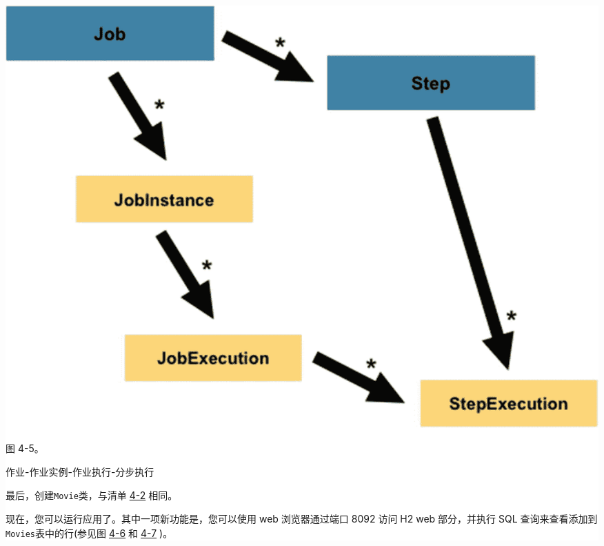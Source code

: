 ![img/337978_1_En_4_Fig5_HTML.jpg](img/337978_1_En_4_Fig5_HTML.jpg)

图 4-5。

作业-作业实例-作业执行-分步执行

最后，创建`Movie`类，与清单 [4-2](#PC2) 相同。

现在，您可以运行应用了。其中一项新功能是，您可以使用 web 浏览器通过端口 8092 访问 H2 web 部分，并执行 SQL 查询来查看添加到`Movies`表中的行(参见图 [4-6](#Fig6) 和 [4-7](#Fig7) )。
